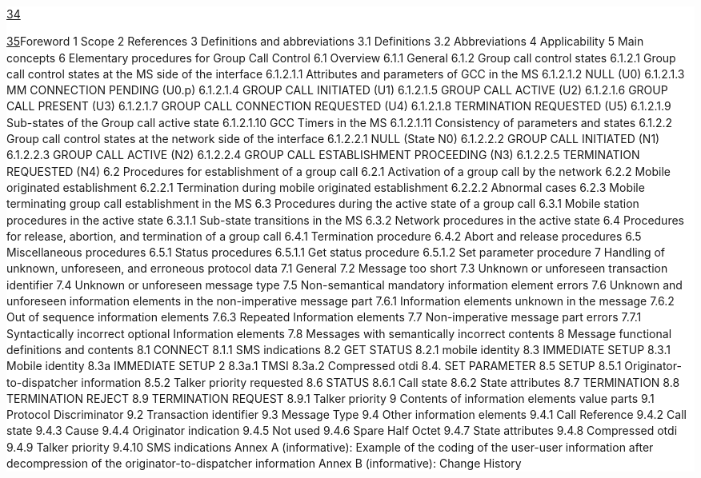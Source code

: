 [34](#annex-a-informative-example-of-the-coding-of-the-user-user-information-after-decompression-of-the-originator-to-dispatcher-information)

[35](#annex-b-informative-change-history)Foreword 1 Scope 2 References 3
Definitions and abbreviations 3.1 Definitions 3.2 Abbreviations 4
Applicability 5 Main concepts 6 Elementary procedures for Group Call
Control 6.1 Overview 6.1.1 General 6.1.2 Group call control states
6.1.2.1 Group call control states at the MS side of the interface
6.1.2.1.1 Attributes and parameters of GCC in the MS 6.1.2.1.2 NULL (U0)
6.1.2.1.3 MM CONNECTION PENDING (U0.p) 6.1.2.1.4 GROUP CALL INITIATED
(U1) 6.1.2.1.5 GROUP CALL ACTIVE (U2) 6.1.2.1.6 GROUP CALL PRESENT (U3)
6.1.2.1.7 GROUP CALL CONNECTION REQUESTED (U4) 6.1.2.1.8 TERMINATION
REQUESTED (U5) 6.1.2.1.9 Sub-states of the Group call active state
6.1.2.1.10 GCC Timers in the MS 6.1.2.1.11 Consistency of parameters and
states 6.1.2.2 Group call control states at the network side of the
interface 6.1.2.2.1 NULL (State N0) 6.1.2.2.2 GROUP CALL INITIATED (N1)
6.1.2.2.3 GROUP CALL ACTIVE (N2) 6.1.2.2.4 GROUP CALL ESTABLISHMENT
PROCEEDING (N3) 6.1.2.2.5 TERMINATION REQUESTED (N4) 6.2 Procedures for
establishment of a group call 6.2.1 Activation of a group call by the
network 6.2.2 Mobile originated establishment 6.2.2.1 Termination during
mobile originated establishment 6.2.2.2 Abnormal cases 6.2.3 Mobile
terminating group call establishment in the MS 6.3 Procedures during the
active state of a group call 6.3.1 Mobile station procedures in the
active state 6.3.1.1 Sub-state transitions in the MS 6.3.2 Network
procedures in the active state 6.4 Procedures for release, abortion, and
termination of a group call 6.4.1 Termination procedure 6.4.2 Abort and
release procedures 6.5 Miscellaneous procedures 6.5.1 Status procedures
6.5.1.1 Get status procedure 6.5.1.2 Set parameter procedure 7 Handling
of unknown, unforeseen, and erroneous protocol data 7.1 General 7.2
Message too short 7.3 Unknown or unforeseen transaction identifier 7.4
Unknown or unforeseen message type 7.5 Non-semantical mandatory
information element errors 7.6 Unknown and unforeseen information
elements in the non-imperative message part 7.6.1 Information elements
unknown in the message 7.6.2 Out of sequence information elements 7.6.3
Repeated Information elements 7.7 Non-imperative message part errors
7.7.1 Syntactically incorrect optional Information elements 7.8 Messages
with semantically incorrect contents 8 Message functional definitions
and contents 8.1 CONNECT 8.1.1 SMS indications 8.2 GET STATUS 8.2.1
mobile identity 8.3 IMMEDIATE SETUP 8.3.1 Mobile identity 8.3a IMMEDIATE
SETUP 2 8.3a.1 TMSI 8.3a.2 Compressed otdi 8.4. SET PARAMETER 8.5 SETUP
8.5.1 Originator-to-dispatcher information 8.5.2 Talker priority
requested 8.6 STATUS 8.6.1 Call state 8.6.2 State attributes 8.7
TERMINATION 8.8 TERMINATION REJECT 8.9 TERMINATION REQUEST 8.9.1 Talker
priority 9 Contents of information elements value parts 9.1 Protocol
Discriminator 9.2 Transaction identifier 9.3 Message Type 9.4 Other
information elements 9.4.1 Call Reference 9.4.2 Call state 9.4.3 Cause
9.4.4 Originator indication 9.4.5 Not used 9.4.6 Spare Half Octet 9.4.7
State attributes 9.4.8 Compressed otdi 9.4.9 Talker priority 9.4.10 SMS
indications Annex A (informative): Example of the coding of the
user-user information after decompression of the
originator-to-dispatcher information Annex B (informative): Change
History
